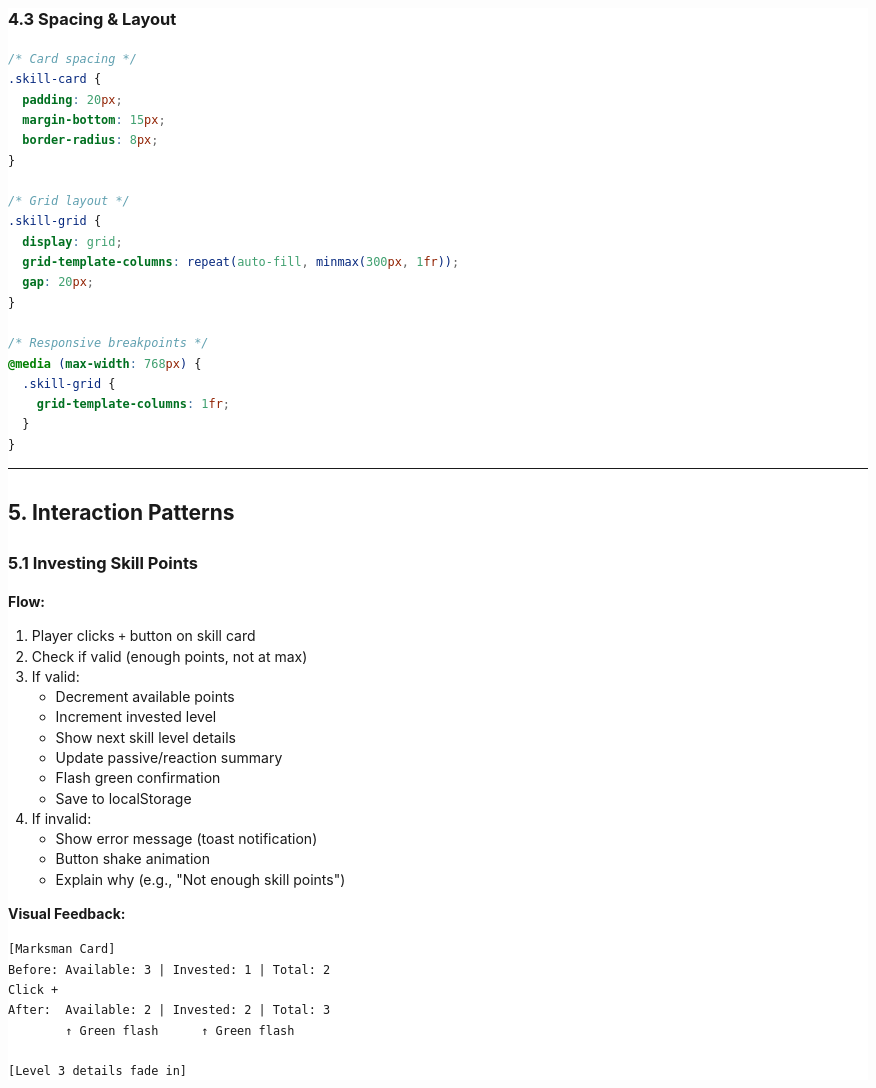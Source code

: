 ### 4.3 Spacing & Layout

```css
/* Card spacing */
.skill-card {
  padding: 20px;
  margin-bottom: 15px;
  border-radius: 8px;
}

/* Grid layout */
.skill-grid {
  display: grid;
  grid-template-columns: repeat(auto-fill, minmax(300px, 1fr));
  gap: 20px;
}

/* Responsive breakpoints */
@media (max-width: 768px) {
  .skill-grid {
    grid-template-columns: 1fr;
  }
}
```

---

## 5. Interaction Patterns

### 5.1 Investing Skill Points

**Flow:**
1. Player clicks `+` button on skill card
2. Check if valid (enough points, not at max)
3. If valid:
   - Decrement available points
   - Increment invested level
   - Show next skill level details
   - Update passive/reaction summary
   - Flash green confirmation
   - Save to localStorage
4. If invalid:
   - Show error message (toast notification)
   - Button shake animation
   - Explain why (e.g., "Not enough skill points")

**Visual Feedback:**
```
[Marksman Card]
Before: Available: 3 | Invested: 1 | Total: 2
Click +
After:  Available: 2 | Invested: 2 | Total: 3
        ↑ Green flash      ↑ Green flash

[Level 3 details fade in]
```
